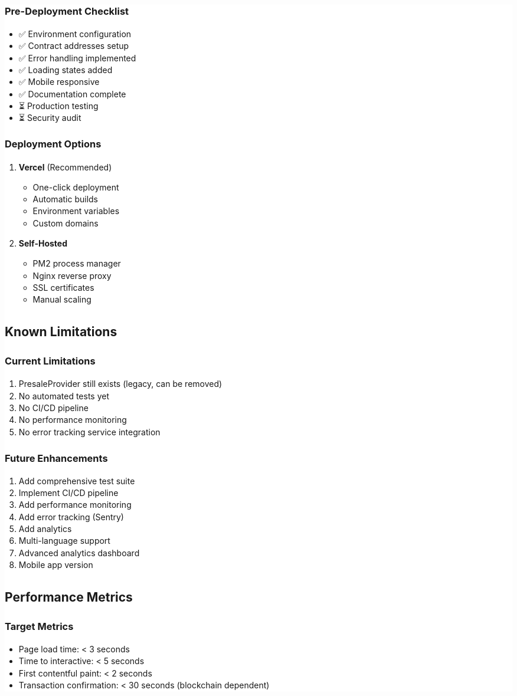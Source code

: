 ### Pre-Deployment Checklist
- ✅ Environment configuration
- ✅ Contract addresses setup
- ✅ Error handling implemented
- ✅ Loading states added
- ✅ Mobile responsive
- ✅ Documentation complete
- ⏳ Production testing
- ⏳ Security audit

### Deployment Options
1. **Vercel** (Recommended)
   - One-click deployment
   - Automatic builds
   - Environment variables
   - Custom domains

2. **Self-Hosted**
   - PM2 process manager
   - Nginx reverse proxy
   - SSL certificates
   - Manual scaling

## Known Limitations

### Current Limitations
1. PresaleProvider still exists (legacy, can be removed)
2. No automated tests yet
3. No CI/CD pipeline
4. No performance monitoring
5. No error tracking service integration

### Future Enhancements
1. Add comprehensive test suite
2. Implement CI/CD pipeline
3. Add performance monitoring
4. Add error tracking (Sentry)
5. Add analytics
6. Multi-language support
7. Advanced analytics dashboard
8. Mobile app version

## Performance Metrics

### Target Metrics
- Page load time: < 3 seconds
- Time to interactive: < 5 seconds
- First contentful paint: < 2 seconds
- Transaction confirmation: < 30 seconds (blockchain dependent)
